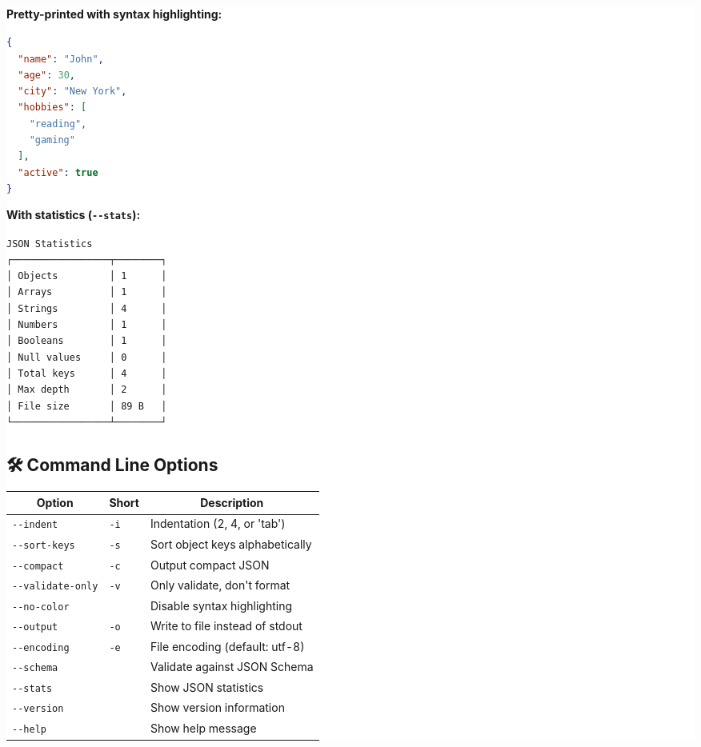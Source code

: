 **Pretty-printed with syntax highlighting:**
```json
{
  "name": "John",
  "age": 30,
  "city": "New York",
  "hobbies": [
    "reading",
    "gaming"
  ],
  "active": true
}
```

**With statistics (`--stats`):**
```
JSON Statistics
┌─────────────────┬────────┐
│ Objects         │ 1      │
│ Arrays          │ 1      │
│ Strings         │ 4      │
│ Numbers         │ 1      │
│ Booleans        │ 1      │
│ Null values     │ 0      │
│ Total keys      │ 4      │
│ Max depth       │ 2      │
│ File size       │ 89 B   │
└─────────────────┴────────┘
```

## 🛠️ Command Line Options

| Option | Short | Description |
|--------|-------|-------------|
| `--indent` | `-i` | Indentation (2, 4, or 'tab') |
| `--sort-keys` | `-s` | Sort object keys alphabetically |
| `--compact` | `-c` | Output compact JSON |
| `--validate-only` | `-v` | Only validate, don't format |
| `--no-color` | | Disable syntax highlighting |
| `--output` | `-o` | Write to file instead of stdout |
| `--encoding` | `-e` | File encoding (default: utf-8) |
| `--schema` | | Validate against JSON Schema |
| `--stats` | | Show JSON statistics |
| `--version` | | Show version information |
| `--help` | | Show help message |
